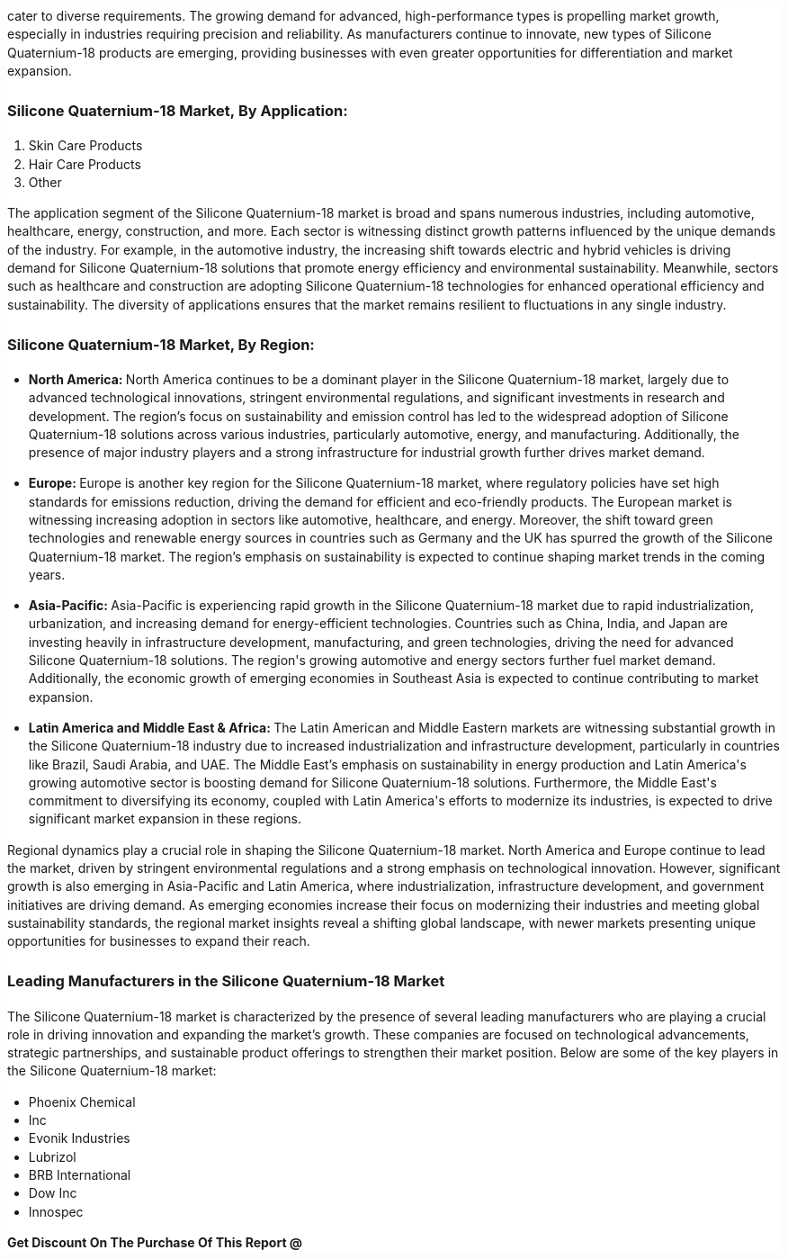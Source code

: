 cater to diverse requirements. The growing demand for advanced, high-performance types is propelling market growth, especially in industries requiring precision and reliability. As manufacturers continue to innovate, new types of Silicone Quaternium-18 products are emerging, providing businesses with even greater opportunities for differentiation and market expansion.</p><h3>Silicone Quaternium-18 Market,&nbsp;By Application:</h3><ol><li>Skin Care Products<li> Hair Care Products<li> Other</li></ol><p>The application segment of the Silicone Quaternium-18 market is broad and spans numerous industries, including automotive, healthcare, energy, construction, and more. Each sector is witnessing distinct growth patterns influenced by the unique demands of the industry. For example, in the automotive industry, the increasing shift towards electric and hybrid vehicles is driving demand for Silicone Quaternium-18 solutions that promote energy efficiency and environmental sustainability. Meanwhile, sectors such as healthcare and construction are adopting Silicone Quaternium-18 technologies for enhanced operational efficiency and sustainability. The diversity of applications ensures that the market remains resilient to fluctuations in any single industry.</p><h3>Silicone Quaternium-18 Market, By Region:</h3><ul><li><p><strong>North America:&nbsp;</strong>North America continues to be a dominant player in the Silicone Quaternium-18 market, largely due to advanced technological innovations, stringent environmental regulations, and significant investments in research and development. The region&rsquo;s focus on sustainability and emission control has led to the widespread adoption of Silicone Quaternium-18 solutions across various industries, particularly automotive, energy, and manufacturing. Additionally, the presence of major industry players and a strong infrastructure for industrial growth further drives market demand.</p></li><li><p><strong><strong>Europe:&nbsp;</strong></strong>Europe is another key region for the Silicone Quaternium-18 market, where regulatory policies have set high standards for emissions reduction, driving the demand for efficient and eco-friendly products. The European market is witnessing increasing adoption in sectors like automotive, healthcare, and energy. Moreover, the shift toward green technologies and renewable energy sources in countries such as Germany and the UK has spurred the growth of the Silicone Quaternium-18 market. The region&rsquo;s emphasis on sustainability is expected to continue shaping market trends in the coming years.</p></li><li><p><strong><strong>Asia-Pacific:&nbsp;</strong></strong>Asia-Pacific is experiencing rapid growth in the Silicone Quaternium-18 market due to rapid industrialization, urbanization, and increasing demand for energy-efficient technologies. Countries such as China, India, and Japan are investing heavily in infrastructure development, manufacturing, and green technologies, driving the need for advanced Silicone Quaternium-18 solutions. The region's growing automotive and energy sectors further fuel market demand. Additionally, the economic growth of emerging economies in Southeast Asia is expected to continue contributing to market expansion.</p></li><li><p><strong><strong>Latin America and Middle East &amp; Africa:&nbsp;</strong></strong>The Latin American and Middle Eastern markets are witnessing substantial growth in the Silicone Quaternium-18 industry due to increased industrialization and infrastructure development, particularly in countries like Brazil, Saudi Arabia, and UAE. The Middle East&rsquo;s emphasis on sustainability in energy production and Latin America's growing automotive sector is boosting demand for Silicone Quaternium-18 solutions. Furthermore, the Middle East's commitment to diversifying its economy, coupled with Latin America's efforts to modernize its industries, is expected to drive significant market expansion in these regions.</p></li></ul><p>Regional dynamics play a crucial role in shaping the Silicone Quaternium-18 market. North America and Europe continue to lead the market, driven by stringent environmental regulations and a strong emphasis on technological innovation. However, significant growth is also emerging in Asia-Pacific and Latin America, where industrialization, infrastructure development, and government initiatives are driving demand. As emerging economies increase their focus on modernizing their industries and meeting global sustainability standards, the regional market insights reveal a shifting global landscape, with newer markets presenting unique opportunities for businesses to expand their reach.</p><h3><strong>Leading Manufacturers in the Silicone Quaternium-18 Market</strong></h3><p>The Silicone Quaternium-18 market is characterized by the presence of several leading manufacturers who are playing a crucial role in driving innovation and expanding the market&rsquo;s growth. These companies are focused on technological advancements, strategic partnerships, and sustainable product offerings to strengthen their market position. Below are some of the key players in the Silicone Quaternium-18 market:</p></div><div class="article-main__content" data-test-id="publishing-text-block"><ul><li><span class="">Phoenix Chemical<li> Inc<li> Evonik Industries<li> Lubrizol<li> BRB International<li> Dow Inc<li> Innospec</span></li></ul></div><div class="article-main__content" data-test-id="publishing-text-block"><p><span class="font-[700]"><strong>Get Discount On The Purchase Of This Report @</strong>